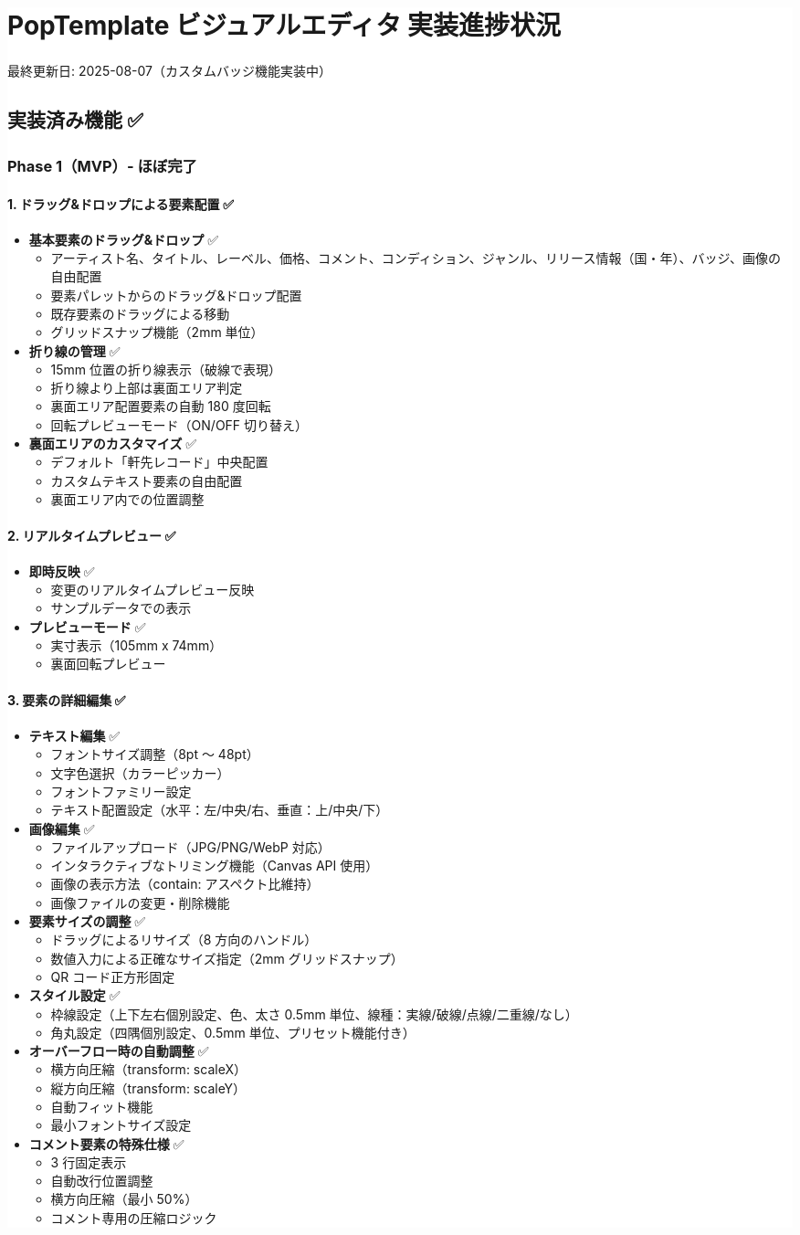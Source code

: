 # PopTemplate ビジュアルエディタ 実装進捗状況

最終更新日: 2025-08-07（カスタムバッジ機能実装中）

## 実装済み機能 ✅

### Phase 1（MVP）- ほぼ完了

#### 1. ドラッグ&ドロップによる要素配置 ✅

- **基本要素のドラッグ&ドロップ** ✅
  - アーティスト名、タイトル、レーベル、価格、コメント、コンディション、ジャンル、リリース情報（国・年）、バッジ、画像の自由配置
  - 要素パレットからのドラッグ&ドロップ配置
  - 既存要素のドラッグによる移動
  - グリッドスナップ機能（2mm 単位）
- **折り線の管理** ✅
  - 15mm 位置の折り線表示（破線で表現）
  - 折り線より上部は裏面エリア判定
  - 裏面エリア配置要素の自動 180 度回転
  - 回転プレビューモード（ON/OFF 切り替え）
- **裏面エリアのカスタマイズ** ✅
  - デフォルト「軒先レコード」中央配置
  - カスタムテキスト要素の自由配置
  - 裏面エリア内での位置調整

#### 2. リアルタイムプレビュー ✅

- **即時反映** ✅
  - 変更のリアルタイムプレビュー反映
  - サンプルデータでの表示
- **プレビューモード** ✅
  - 実寸表示（105mm x 74mm）
  - 裏面回転プレビュー

#### 3. 要素の詳細編集 ✅

- **テキスト編集** ✅
  - フォントサイズ調整（8pt ～ 48pt）
  - 文字色選択（カラーピッカー）
  - フォントファミリー設定
  - テキスト配置設定（水平：左/中央/右、垂直：上/中央/下）
- **画像編集** ✅
  - ファイルアップロード（JPG/PNG/WebP 対応）
  - インタラクティブなトリミング機能（Canvas API 使用）
  - 画像の表示方法（contain: アスペクト比維持）
  - 画像ファイルの変更・削除機能
- **要素サイズの調整** ✅
  - ドラッグによるリサイズ（8 方向のハンドル）
  - 数値入力による正確なサイズ指定（2mm グリッドスナップ）
  - QR コード正方形固定
- **スタイル設定** ✅
  - 枠線設定（上下左右個別設定、色、太さ 0.5mm 単位、線種：実線/破線/点線/二重線/なし）
  - 角丸設定（四隅個別設定、0.5mm 単位、プリセット機能付き）
- **オーバーフロー時の自動調整** ✅
  - 横方向圧縮（transform: scaleX）
  - 縦方向圧縮（transform: scaleY）
  - 自動フィット機能
  - 最小フォントサイズ設定
- **コメント要素の特殊仕様** ✅
  - 3 行固定表示
  - 自動改行位置調整
  - 横方向圧縮（最小 50%）
  - コメント専用の圧縮ロジック